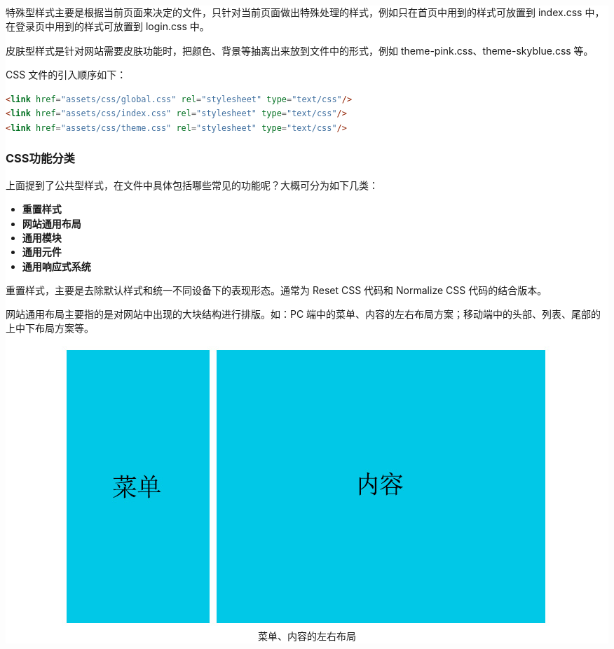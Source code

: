 特殊型样式主要是根据当前页面来决定的文件，只针对当前页面做出特殊处理的样式，例如只在首页中用到的样式可放置到 index.css 中，在登录页中用到的样式可放置到 login.css 中。

皮肤型样式是针对网站需要皮肤功能时，把颜色、背景等抽离出来放到文件中的形式，例如 theme-pink.css、theme-skyblue.css 等。

CSS 文件的引入顺序如下：

```html
<link href="assets/css/global.css" rel="stylesheet" type="text/css"/>
<link href="assets/css/index.css" rel="stylesheet" type="text/css"/>
<link href="assets/css/theme.css" rel="stylesheet" type="text/css"/>
```

### **CSS功能分类**

上面提到了公共型样式，在文件中具体包括哪些常见的功能呢？大概可分为如下几类：

- **重置样式**
- **网站通用布局**
- **通用模块**
- **通用元件**
- **通用响应式系统**

重置样式，主要是去除默认样式和统一不同设备下的表现形态。通常为 Reset CSS 代码和 Normalize CSS 代码的结合版本。

网站通用布局主要指的是对网站中出现的大块结构进行排版。如：PC 端中的菜单、内容的左右布局方案；移动端中的头部、列表、尾部的上中下布局方案等。

<div align=center>
	<img src="./img/8_2_1.jpg" />
    <div>菜单、内容的左右布局</div>
</div>

<div align=center>